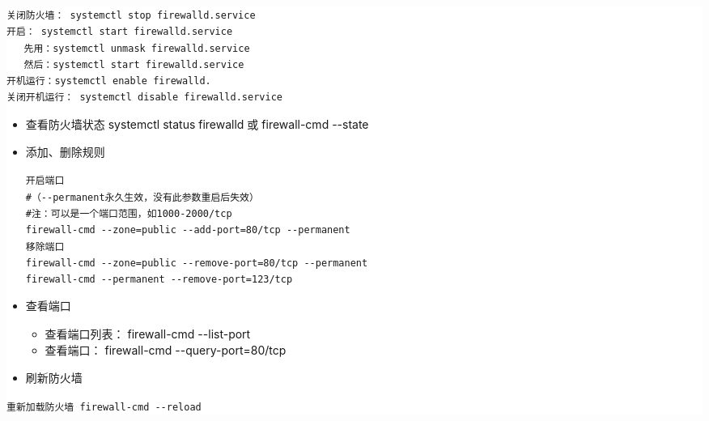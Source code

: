   ```
  关闭防火墙： systemctl stop firewalld.service
  开启： systemctl start firewalld.service
  	 先用：systemctl unmask firewalld.service 
     然后：systemctl start firewalld.service
  开机运行：systemctl enable firewalld.
  关闭开机运行： systemctl disable firewalld.service
  ```

* 查看防火墙状态 systemctl status firewalld  或 firewall-cmd --state

* 添加、删除规则

  ```
  开启端口
  #（--permanent永久生效，没有此参数重启后失效）
  #注：可以是一个端口范围，如1000-2000/tcp
  firewall-cmd --zone=public --add-port=80/tcp --permanent   
  移除端口
  firewall-cmd --zone=public --remove-port=80/tcp --permanent
  firewall-cmd --permanent --remove-port=123/tcp
  ```

* 查看端口

  * 查看端口列表： firewall-cmd --list-port
  * 查看端口： firewall-cmd --query-port=80/tcp

* 刷新防火墙

```
重新加载防火墙 firewall-cmd --reload
```



